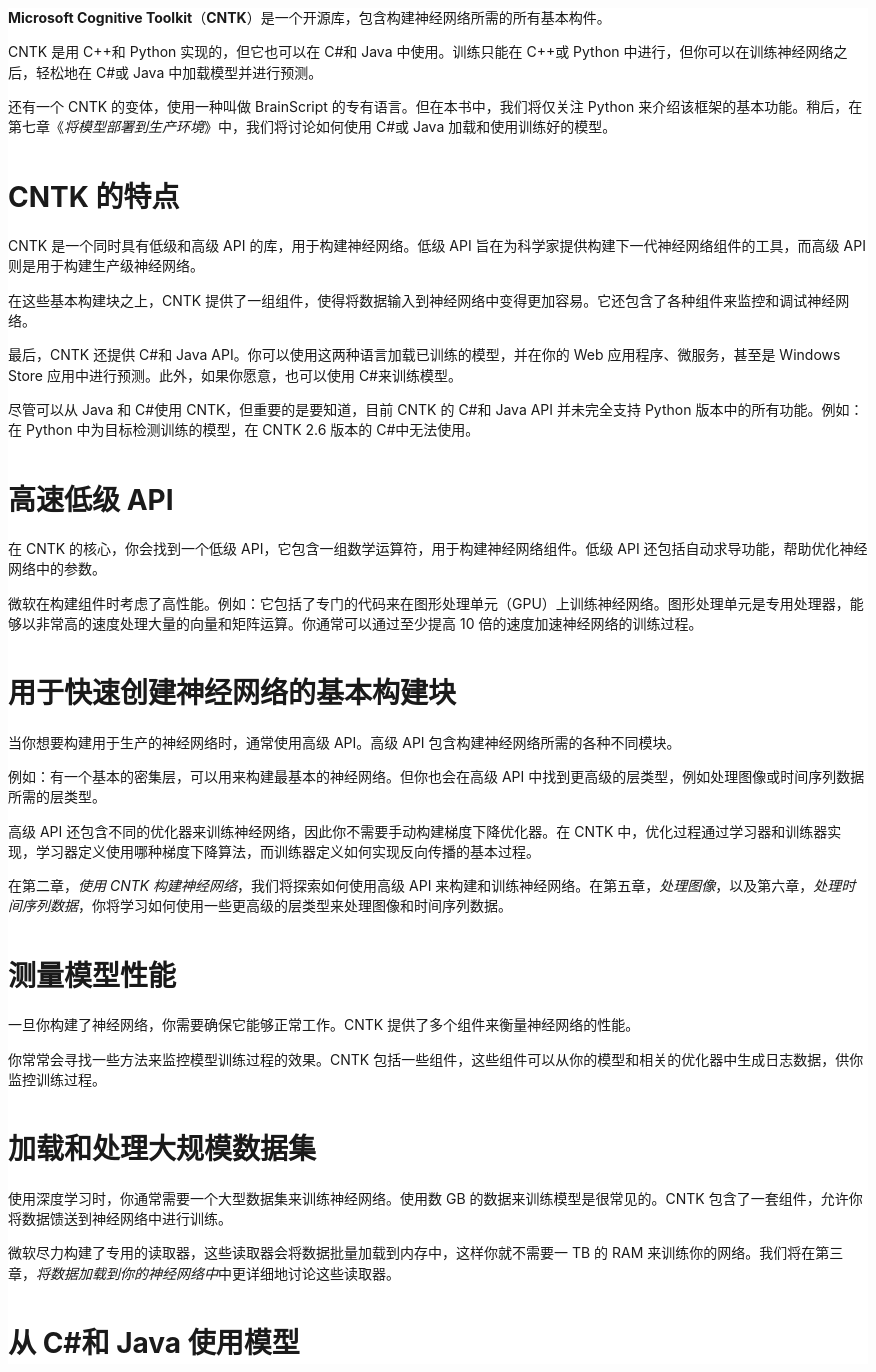 **Microsoft Cognitive Toolkit**（**CNTK**）是一个开源库，包含构建神经网络所需的所有基本构件。

CNTK 是用 C++和 Python 实现的，但它也可以在 C#和 Java 中使用。训练只能在 C++或 Python 中进行，但你可以在训练神经网络之后，轻松地在 C#或 Java 中加载模型并进行预测。

还有一个 CNTK 的变体，使用一种叫做 BrainScript 的专有语言。但在本书中，我们将仅关注 Python 来介绍该框架的基本功能。稍后，在第七章《*将模型部署到生产环境*》中，我们将讨论如何使用 C#或 Java 加载和使用训练好的模型。

# CNTK 的特点

CNTK 是一个同时具有低级和高级 API 的库，用于构建神经网络。低级 API 旨在为科学家提供构建下一代神经网络组件的工具，而高级 API 则是用于构建生产级神经网络。

在这些基本构建块之上，CNTK 提供了一组组件，使得将数据输入到神经网络中变得更加容易。它还包含了各种组件来监控和调试神经网络。

最后，CNTK 还提供 C#和 Java API。你可以使用这两种语言加载已训练的模型，并在你的 Web 应用程序、微服务，甚至是 Windows Store 应用中进行预测。此外，如果你愿意，也可以使用 C#来训练模型。

尽管可以从 Java 和 C#使用 CNTK，但重要的是要知道，目前 CNTK 的 C#和 Java API 并未完全支持 Python 版本中的所有功能。例如：在 Python 中为目标检测训练的模型，在 CNTK 2.6 版本的 C#中无法使用。

# 高速低级 API

在 CNTK 的核心，你会找到一个低级 API，它包含一组数学运算符，用于构建神经网络组件。低级 API 还包括自动求导功能，帮助优化神经网络中的参数。

微软在构建组件时考虑了高性能。例如：它包括了专门的代码来在图形处理单元（GPU）上训练神经网络。图形处理单元是专用处理器，能够以非常高的速度处理大量的向量和矩阵运算。你通常可以通过至少提高 10 倍的速度加速神经网络的训练过程。

# 用于快速创建神经网络的基本构建块

当你想要构建用于生产的神经网络时，通常使用高级 API。高级 API 包含构建神经网络所需的各种不同模块。

例如：有一个基本的密集层，可以用来构建最基本的神经网络。但你也会在高级 API 中找到更高级的层类型，例如处理图像或时间序列数据所需的层类型。

高级 API 还包含不同的优化器来训练神经网络，因此你不需要手动构建梯度下降优化器。在 CNTK 中，优化过程通过学习器和训练器实现，学习器定义使用哪种梯度下降算法，而训练器定义如何实现反向传播的基本过程。

在第二章，*使用 CNTK 构建神经网络*，我们将探索如何使用高级 API 来构建和训练神经网络。在第五章，*处理图像*，以及第六章，*处理时间序列数据*，你将学习如何使用一些更高级的层类型来处理图像和时间序列数据。

# 测量模型性能

一旦你构建了神经网络，你需要确保它能够正常工作。CNTK 提供了多个组件来衡量神经网络的性能。

你常常会寻找一些方法来监控模型训练过程的效果。CNTK 包括一些组件，这些组件可以从你的模型和相关的优化器中生成日志数据，供你监控训练过程。

# 加载和处理大规模数据集

使用深度学习时，你通常需要一个大型数据集来训练神经网络。使用数 GB 的数据来训练模型是很常见的。CNTK 包含了一套组件，允许你将数据馈送到神经网络中进行训练。

微软尽力构建了专用的读取器，这些读取器会将数据批量加载到内存中，这样你就不需要一 TB 的 RAM 来训练你的网络。我们将在第三章，*将数据加载到你的神经网络中*中更详细地讨论这些读取器。

# 从 C#和 Java 使用模型
